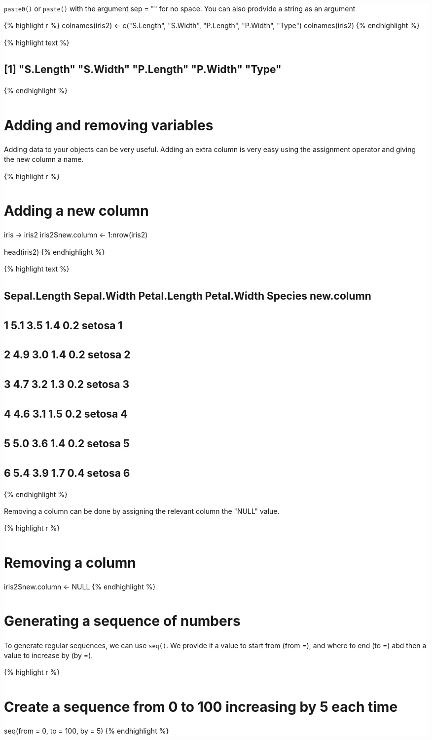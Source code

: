 ```paste0()``` or ```paste()``` with the argument sep = "" for no space. You can also prodvide a string as an argument


{% highlight r %}
colnames(iris2) <- c("S.Length", "S.Width", "P.Length", "P.Width", "Type")
colnames(iris2)
{% endhighlight %}



{% highlight text %}
## [1] "S.Length" "S.Width"  "P.Length" "P.Width"  "Type"
{% endhighlight %}


# Adding and removing variables

Adding data to your objects can be very useful. Adding an extra column is very easy using the assignment operator
and giving the new column a name.


{% highlight r %}
# Adding a new column
iris -> iris2
iris2$new.column <- 1:nrow(iris2)

head(iris2)
{% endhighlight %}



{% highlight text %}
##   Sepal.Length Sepal.Width Petal.Length Petal.Width Species new.column
## 1          5.1         3.5          1.4         0.2  setosa          1
## 2          4.9         3.0          1.4         0.2  setosa          2
## 3          4.7         3.2          1.3         0.2  setosa          3
## 4          4.6         3.1          1.5         0.2  setosa          4
## 5          5.0         3.6          1.4         0.2  setosa          5
## 6          5.4         3.9          1.7         0.4  setosa          6
{% endhighlight %}

Removing a column can be done by assigning the relevant column the "NULL" value.


{% highlight r %}
# Removing a column
iris2$new.column <- NULL
{% endhighlight %}


# Generating a sequence of numbers

To generate regular sequences, we can use ```seq()```. We provide it a value to start from (from =), and where to 
end (to =) abd then a value to increase by (by =).


{% highlight r %}
# Create a sequence from 0 to 100 increasing by 5 each time
seq(from = 0, to = 100, by = 5)
{% endhighlight %}


```